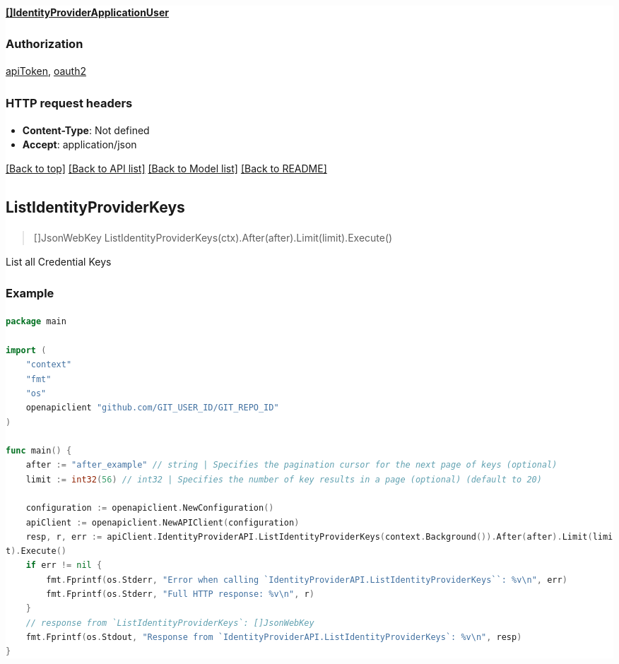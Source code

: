 [**[]IdentityProviderApplicationUser**](IdentityProviderApplicationUser.md)

### Authorization

[apiToken](../README.md#apiToken), [oauth2](../README.md#oauth2)

### HTTP request headers

- **Content-Type**: Not defined
- **Accept**: application/json

[[Back to top]](#) [[Back to API list]](../README.md#documentation-for-api-endpoints)
[[Back to Model list]](../README.md#documentation-for-models)
[[Back to README]](../README.md)


## ListIdentityProviderKeys

> []JsonWebKey ListIdentityProviderKeys(ctx).After(after).Limit(limit).Execute()

List all Credential Keys



### Example

```go
package main

import (
    "context"
    "fmt"
    "os"
    openapiclient "github.com/GIT_USER_ID/GIT_REPO_ID"
)

func main() {
    after := "after_example" // string | Specifies the pagination cursor for the next page of keys (optional)
    limit := int32(56) // int32 | Specifies the number of key results in a page (optional) (default to 20)

    configuration := openapiclient.NewConfiguration()
    apiClient := openapiclient.NewAPIClient(configuration)
    resp, r, err := apiClient.IdentityProviderAPI.ListIdentityProviderKeys(context.Background()).After(after).Limit(limit).Execute()
    if err != nil {
        fmt.Fprintf(os.Stderr, "Error when calling `IdentityProviderAPI.ListIdentityProviderKeys``: %v\n", err)
        fmt.Fprintf(os.Stderr, "Full HTTP response: %v\n", r)
    }
    // response from `ListIdentityProviderKeys`: []JsonWebKey
    fmt.Fprintf(os.Stdout, "Response from `IdentityProviderAPI.ListIdentityProviderKeys`: %v\n", resp)
}
```
